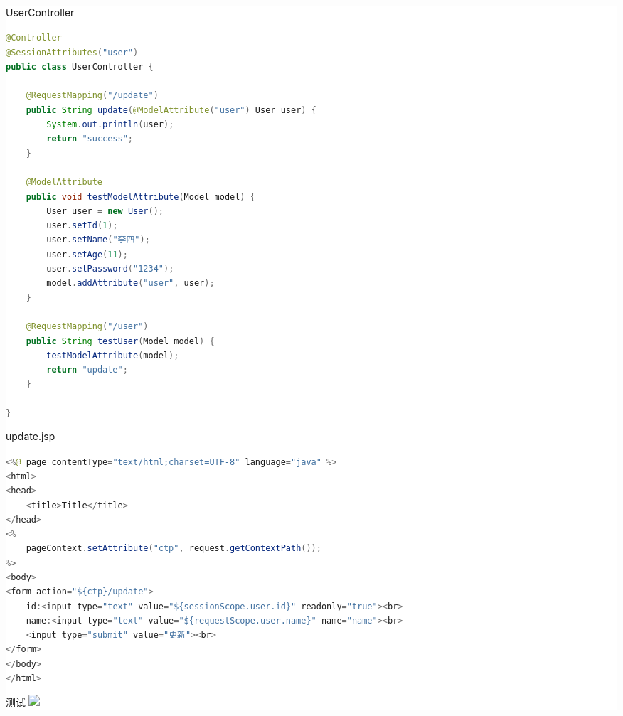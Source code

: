 UserController
```java
@Controller
@SessionAttributes("user")
public class UserController {

    @RequestMapping("/update")
    public String update(@ModelAttribute("user") User user) {
        System.out.println(user);
        return "success";
    }

    @ModelAttribute
    public void testModelAttribute(Model model) {
        User user = new User();
        user.setId(1);
        user.setName("李四");
        user.setAge(11);
        user.setPassword("1234");
        model.addAttribute("user", user);
    }
	
	@RequestMapping("/user")
    public String testUser(Model model) {
        testModelAttribute(model);
        return "update";
    }
	
}
```

update.jsp
```java
<%@ page contentType="text/html;charset=UTF-8" language="java" %>
<html>
<head>
    <title>Title</title>
</head>
<%
    pageContext.setAttribute("ctp", request.getContextPath());
%>
<body>
<form action="${ctp}/update">
    id:<input type="text" value="${sessionScope.user.id}" readonly="true"><br>
    name:<input type="text" value="${requestScope.user.name}" name="name"><br>
    <input type="submit" value="更新"><br>
</form>
</body>
</html>
```

测试
![](\images\posts\java\framework\spring-mvc\02)
